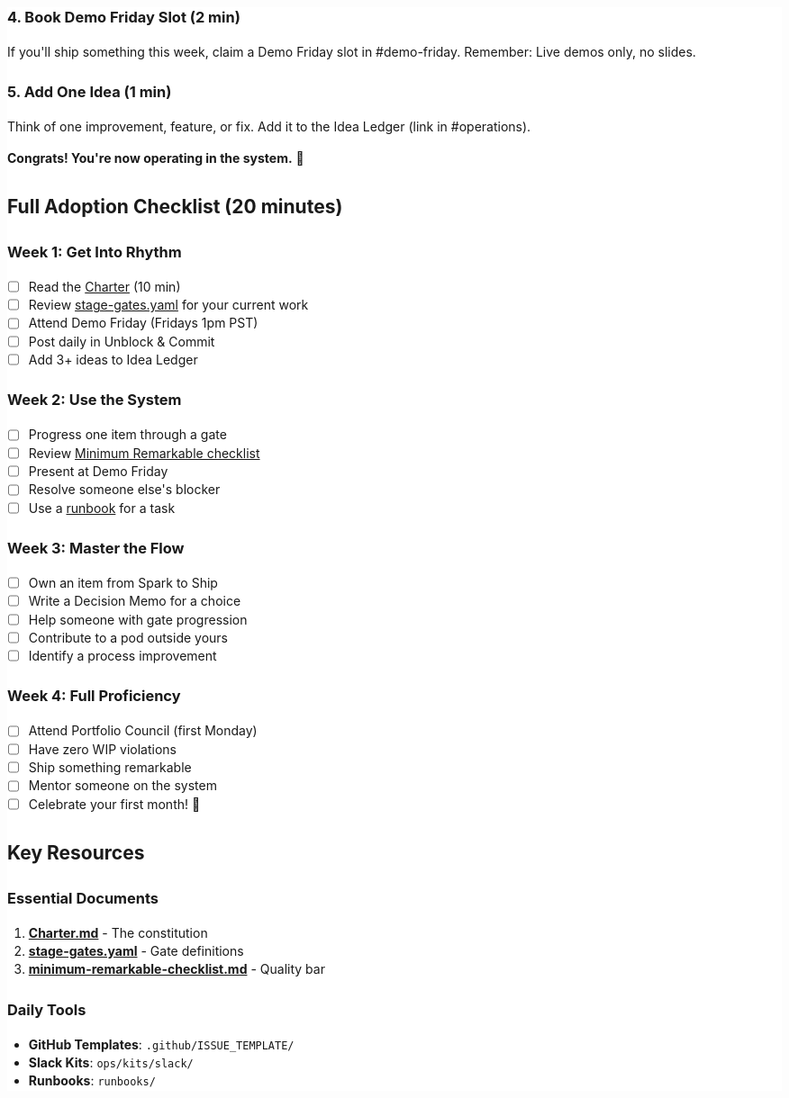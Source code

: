 ### 4. Book Demo Friday Slot (2 min)
If you'll ship something this week, claim a Demo Friday slot in #demo-friday.
Remember: Live demos only, no slides.

### 5. Add One Idea (1 min)
Think of one improvement, feature, or fix. Add it to the Idea Ledger (link in #operations).

**Congrats! You're now operating in the system.** 🎉

## Full Adoption Checklist (20 minutes)

### Week 1: Get Into Rhythm
- [ ] Read the [Charter](./Charter.md) (10 min)
- [ ] Review [stage-gates.yaml](./stage-gates.yaml) for your current work
- [ ] Attend Demo Friday (Fridays 1pm PST)
- [ ] Post daily in Unblock & Commit
- [ ] Add 3+ ideas to Idea Ledger

### Week 2: Use the System
- [ ] Progress one item through a gate
- [ ] Review [Minimum Remarkable checklist](./minimum-remarkable-checklist.md)
- [ ] Present at Demo Friday
- [ ] Resolve someone else's blocker
- [ ] Use a [runbook](./runbooks/) for a task

### Week 3: Master the Flow
- [ ] Own an item from Spark to Ship
- [ ] Write a Decision Memo for a choice
- [ ] Help someone with gate progression
- [ ] Contribute to a pod outside yours
- [ ] Identify a process improvement

### Week 4: Full Proficiency
- [ ] Attend Portfolio Council (first Monday)
- [ ] Have zero WIP violations
- [ ] Ship something remarkable
- [ ] Mentor someone on the system
- [ ] Celebrate your first month! 🎊

## Key Resources

### Essential Documents
1. **[Charter.md](./Charter.md)** - The constitution
2. **[stage-gates.yaml](./stage-gates.yaml)** - Gate definitions
3. **[minimum-remarkable-checklist.md](./minimum-remarkable-checklist.md)** - Quality bar

### Daily Tools
- **GitHub Templates**: `.github/ISSUE_TEMPLATE/`
- **Slack Kits**: `ops/kits/slack/`
- **Runbooks**: `runbooks/`
